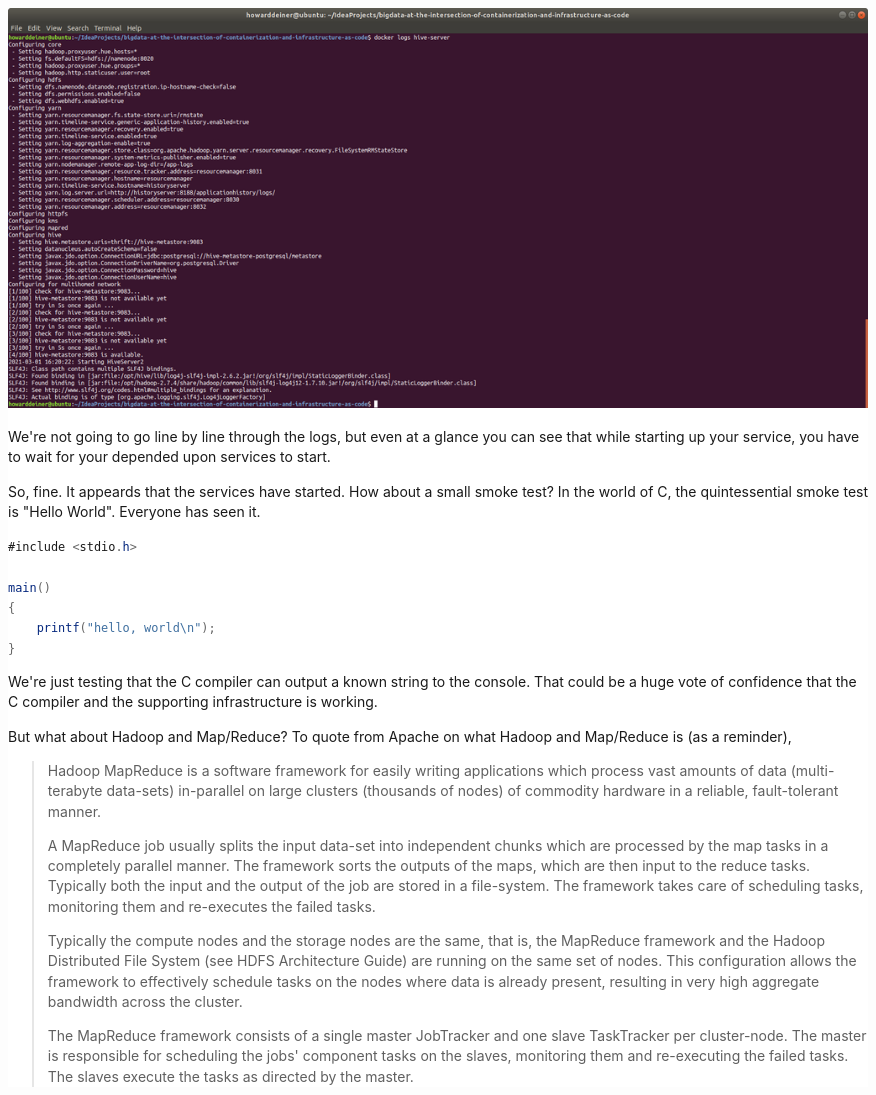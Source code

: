 ![02_log_hive-server_service_start](assets/02_log_hive-server_service_start.png)

We're not going to go line by line through the logs, but even at a glance you can see that while starting up your service, you have to wait for your depended upon services to start.

So, fine.  It appeards that the services have started.  How about a small smoke test?  In the world of C, the quintessential smoke test is "Hello World".  Everyone has seen it.
````java
#include <stdio.h>

main()
{
    printf("hello, world\n");
}
````
We're just testing that the C compiler can output a known string to the console.  That could be a huge vote of confidence that the C compiler and the supporting infrastructure is working.

But what about Hadoop and Map/Reduce?  To quote from Apache on what Hadoop and Map/Reduce is (as a reminder), 

> Hadoop MapReduce is a software framework for easily writing applications which process vast amounts of data (multi-terabyte data-sets) in-parallel on large clusters (thousands of nodes) of commodity hardware in a reliable, fault-tolerant manner.
>
> A MapReduce job usually splits the input data-set into independent chunks which are processed by the map tasks in a completely parallel manner. The framework sorts the outputs of the maps, which are then input to the reduce tasks. Typically both the input and the output of the job are stored in a file-system. The framework takes care of scheduling tasks, monitoring them and re-executes the failed tasks.
> 
> Typically the compute nodes and the storage nodes are the same, that is, the MapReduce framework and the Hadoop Distributed File System (see HDFS Architecture Guide) are running on the same set of nodes. This configuration allows the framework to effectively schedule tasks on the nodes where data is already present, resulting in very high aggregate bandwidth across the cluster.
>
> The MapReduce framework consists of a single master JobTracker and one slave TaskTracker per cluster-node. The master is responsible for scheduling the jobs' component tasks on the slaves, monitoring them and re-executing the failed tasks. The slaves execute the tasks as directed by the master.
>